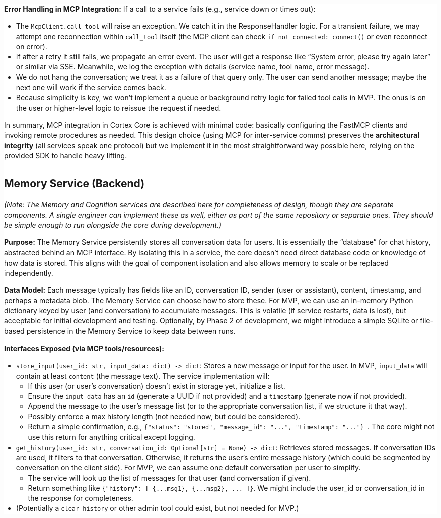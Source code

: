 **Error Handling in MCP Integration:** If a call to a service fails (e.g., service down or times out):

- The `McpClient.call_tool` will raise an exception. We catch it in the ResponseHandler logic. For a transient failure, we may attempt one reconnection within `call_tool` itself (the MCP client can check `if not connected: connect()` or even reconnect on error).
- If after a retry it still fails, we propagate an error event. The user will get a response like “System error, please try again later” or similar via SSE. Meanwhile, we log the exception with details (service name, tool name, error message).
- We do not hang the conversation; we treat it as a failure of that query only. The user can send another message; maybe the next one will work if the service comes back.
- Because simplicity is key, we won’t implement a queue or background retry logic for failed tool calls in MVP. The onus is on the user or higher-level logic to reissue the request if needed.

In summary, MCP integration in Cortex Core is achieved with minimal code: basically configuring the FastMCP clients and invoking remote procedures as needed. This design choice (using MCP for inter-service comms) preserves the **architectural integrity** (all services speak one protocol) but we implement it in the most straightforward way possible here, relying on the provided SDK to handle heavy lifting.

## Memory Service (Backend)

_(Note: The Memory and Cognition services are described here for completeness of design, though they are separate components. A single engineer can implement these as well, either as part of the same repository or separate ones. They should be simple enough to run alongside the core during development.)_

**Purpose:** The Memory Service persistently stores all conversation data for users. It is essentially the “database” for chat history, abstracted behind an MCP interface. By isolating this in a service, the core doesn’t need direct database code or knowledge of how data is stored. This aligns with the goal of component isolation and also allows memory to scale or be replaced independently.

**Data Model:** Each message typically has fields like an ID, conversation ID, sender (user or assistant), content, timestamp, and perhaps a metadata blob. The Memory Service can choose how to store these. For MVP, we can use an in-memory Python dictionary keyed by user (and conversation) to accumulate messages. This is volatile (if service restarts, data is lost), but acceptable for initial development and testing. Optionally, by Phase 2 of development, we might introduce a simple SQLite or file-based persistence in the Memory Service to keep data between runs.

**Interfaces Exposed (via MCP tools/resources):**

- `store_input(user_id: str, input_data: dict) -> dict`: Stores a new message or input for the user. In MVP, `input_data` will contain at least `content` (the message text). The service implementation will:
  - If this user (or user’s conversation) doesn’t exist in storage yet, initialize a list.
  - Ensure the `input_data` has an `id` (generate a UUID if not provided) and a `timestamp` (generate now if not provided).
  - Append the message to the user’s message list (or to the appropriate conversation list, if we structure it that way).
  - Possibly enforce a max history length (not needed now, but could be considered).
  - Return a simple confirmation, e.g., `{"status": "stored", "message_id": "...", "timestamp": "..."} `. The core might not use this return for anything critical except logging.
- `get_history(user_id: str, conversation_id: Optional[str] = None) -> dict`: Retrieves stored messages. If conversation IDs are used, it filters to that conversation. Otherwise, it returns the user’s entire message history (which could be segmented by conversation on the client side). For MVP, we can assume one default conversation per user to simplify.
  - The service will look up the list of messages for that user (and conversation if given).
  - Return something like `{"history": [ {...msg1}, {...msg2}, ... ]}`. We might include the user_id or conversation_id in the response for completeness.
- (Potentially a `clear_history` or other admin tool could exist, but not needed for MVP.)
